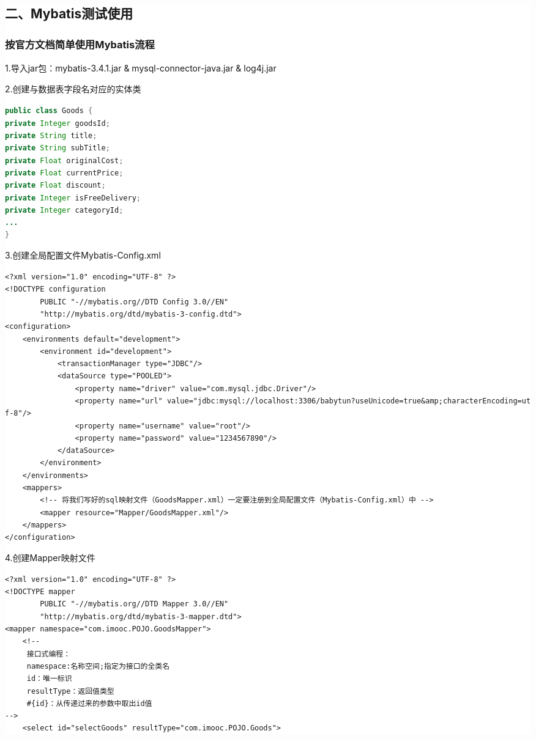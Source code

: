## 二、Mybatis测试使用

### 按官方文档简单使用Mybatis流程

1.导入jar包：mybatis-3.4.1.jar & mysql-connector-java.jar & log4j.jar

2.创建与数据表字段名对应的实体类

```java
public class Goods {
private Integer goodsId;
private String title;
private String subTitle;
private Float originalCost;
private Float currentPrice;
private Float discount;
private Integer isFreeDelivery;
private Integer categoryId;
...
}
```

3.创建全局配置文件Mybatis-Config.xml

```xml-dtd
<?xml version="1.0" encoding="UTF-8" ?>
<!DOCTYPE configuration
        PUBLIC "-//mybatis.org//DTD Config 3.0//EN"
        "http://mybatis.org/dtd/mybatis-3-config.dtd">
<configuration>
    <environments default="development">
        <environment id="development">
            <transactionManager type="JDBC"/>
            <dataSource type="POOLED">
                <property name="driver" value="com.mysql.jdbc.Driver"/>
                <property name="url" value="jdbc:mysql://localhost:3306/babytun?useUnicode=true&amp;characterEncoding=utf-8"/>
                <property name="username" value="root"/>
                <property name="password" value="1234567890"/>
            </dataSource>
        </environment>
    </environments>
    <mappers>
        <!-- 将我们写好的sql映射文件（GoodsMapper.xml）一定要注册到全局配置文件（Mybatis-Config.xml）中 -->
        <mapper resource="Mapper/GoodsMapper.xml"/>
    </mappers>
</configuration>
```

4.创建Mapper映射文件

```xml-dtd
<?xml version="1.0" encoding="UTF-8" ?>
<!DOCTYPE mapper
        PUBLIC "-//mybatis.org//DTD Mapper 3.0//EN"
        "http://mybatis.org/dtd/mybatis-3-mapper.dtd">
<mapper namespace="com.imooc.POJO.GoodsMapper">
    <!--
     接口式编程：
     namespace:名称空间;指定为接口的全类名
     id：唯一标识
     resultType：返回值类型
     #{id}：从传递过来的参数中取出id值
-->
    <select id="selectGoods" resultType="com.imooc.POJO.Goods">
```